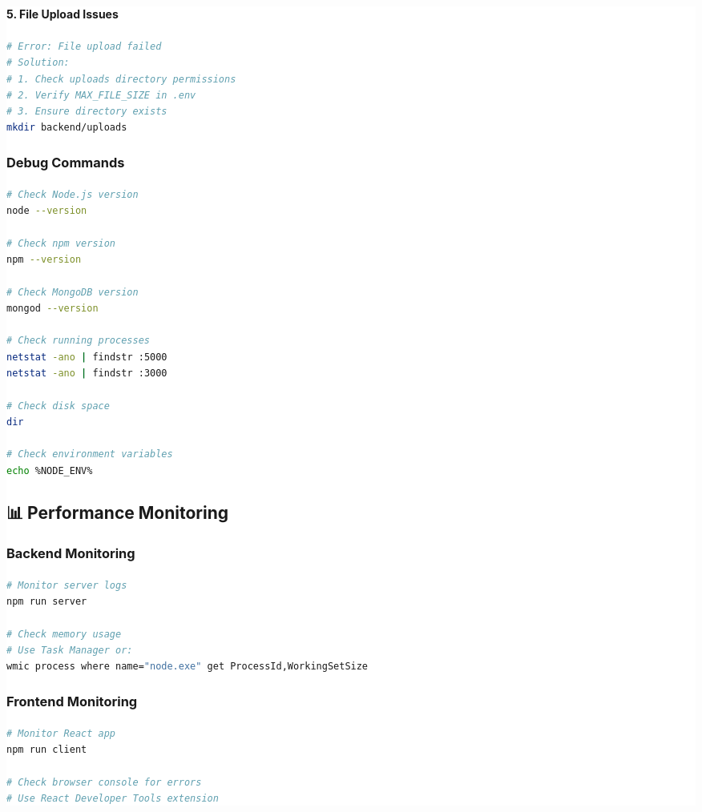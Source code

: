 #### 5. File Upload Issues
```bash
# Error: File upload failed
# Solution:
# 1. Check uploads directory permissions
# 2. Verify MAX_FILE_SIZE in .env
# 3. Ensure directory exists
mkdir backend/uploads
```

### Debug Commands

```bash
# Check Node.js version
node --version

# Check npm version
npm --version

# Check MongoDB version
mongod --version

# Check running processes
netstat -ano | findstr :5000
netstat -ano | findstr :3000

# Check disk space
dir

# Check environment variables
echo %NODE_ENV%
```

## 📊 Performance Monitoring

### Backend Monitoring
```bash
# Monitor server logs
npm run server

# Check memory usage
# Use Task Manager or:
wmic process where name="node.exe" get ProcessId,WorkingSetSize
```

### Frontend Monitoring
```bash
# Monitor React app
npm run client

# Check browser console for errors
# Use React Developer Tools extension
```
